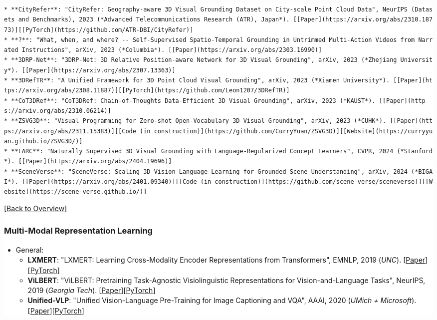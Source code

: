     * **CityRefer**: "CityRefer: Geography-aware 3D Visual Grounding Dataset on City-scale Point Cloud Data", NeurIPS (Datasets and Benchmarks), 2023 (*Advanced Telecommunications Research (ATR), Japan*). [[Paper](https://arxiv.org/abs/2310.18773)][[PyTorch](https://github.com/ATR-DBI/CityRefer)]
    * **?**: "What, when, and where? -- Self-Supervised Spatio-Temporal Grounding in Untrimmed Multi-Action Videos from Narrated Instructions", arXiv, 2023 (*Columbia*). [[Paper](https://arxiv.org/abs/2303.16990)]
    * **3DRP-Net**: "3DRP-Net: 3D Relative Position-aware Network for 3D Visual Grounding", arXiv, 2023 (*Zhejiang University*). [[Paper](https://arxiv.org/abs/2307.13363)]
    * **3DRefTR**: "A Unified Framework for 3D Point Cloud Visual Grounding", arXiv, 2023 (*Xiamen University*). [[Paper](https://arxiv.org/abs/2308.11887)][[PyTorch](https://github.com/Leon1207/3DRefTR)]
    * **CoT3DRef**: "CoT3DRef: Chain-of-Thoughts Data-Efficient 3D Visual Grounding", arXiv, 2023 (*KAUST*). [[Paper](https://arxiv.org/abs/2310.06214)]
    * **ZSVG3D**: "Visual Programming for Zero-shot Open-Vocabulary 3D Visual Grounding", arXiv, 2023 (*CUHK*). [[Paper](https://arxiv.org/abs/2311.15383)][[Code (in construction)](https://github.com/CurryYuan/ZSVG3D)][[Website](https://curryyuan.github.io/ZSVG3D/)]
    * **LARC**: "Naturally Supervised 3D Visual Grounding with Language-Regularized Concept Learners", CVPR, 2024 (*Stanford*). [[Paper](https://arxiv.org/abs/2404.19696)]
    * **SceneVerse**: "SceneVerse: Scaling 3D Vision-Language Learning for Grounded Scene Understanding", arXiv, 2024 (*BIGAI*). [[Paper](https://arxiv.org/abs/2401.09340)][[Code (in construction)](https://github.com/scene-verse/sceneverse)][[Website](https://scene-verse.github.io/)]

[[Back to Overview](#overview)]

### Multi-Modal Representation Learning
* General:
    * **LXMERT**: "LXMERT: Learning Cross-Modality Encoder Representations from Transformers", EMNLP, 2019 (*UNC*). [[Paper](https://arxiv.org/abs/1908.07490)][[PyTorch](https://github.com/airsplay/lxmert)]
    * **ViLBERT**: "ViLBERT: Pretraining Task-Agnostic Visiolinguistic Representations for Vision-and-Language Tasks", NeurIPS, 2019 (*Georgia Tech*). [[Paper](https://papers.nips.cc/paper/2019/hash/c74d97b01eae257e44aa9d5bade97baf-Abstract.html)][[PyTorch](https://github.com/facebookresearch/vilbert-multi-task)]
    * **Unified-VLP**: "Unified Vision-Language Pre-Training for Image Captioning and VQA", AAAI, 2020 (*UMich + Microsoft*). [[Paper](https://arxiv.org/abs/1909.11059)][[PyTorch](https://github.com/LuoweiZhou/VLP)]
